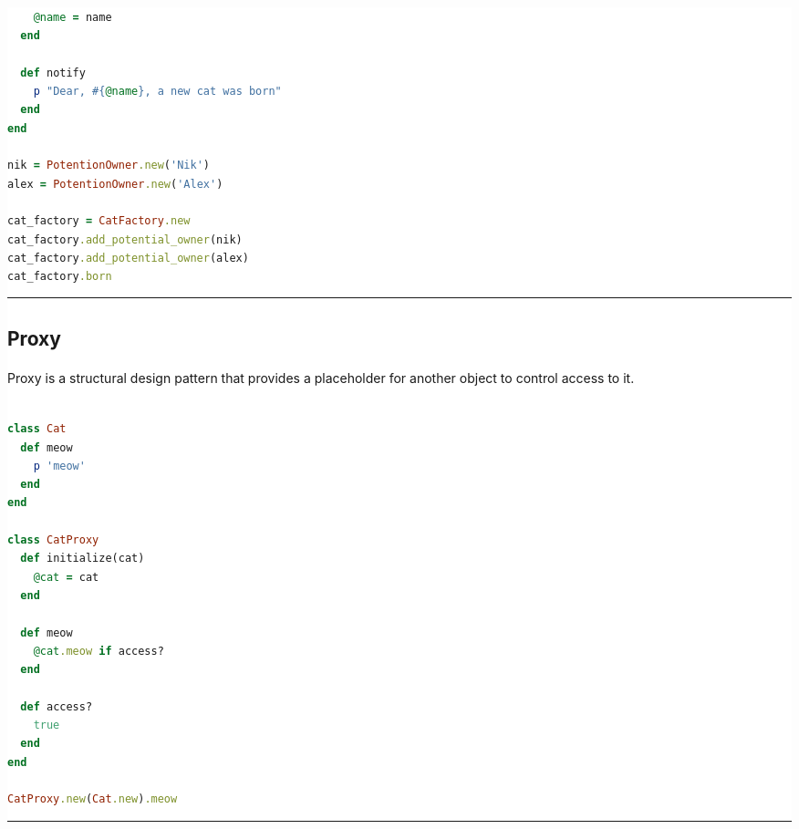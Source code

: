```rb
    @name = name
  end

  def notify
    p "Dear, #{@name}, a new cat was born"
  end
end

nik = PotentionOwner.new('Nik')
alex = PotentionOwner.new('Alex')

cat_factory = CatFactory.new
cat_factory.add_potential_owner(nik)
cat_factory.add_potential_owner(alex)
cat_factory.born

```

---

## Proxy

Proxy is a structural design pattern that provides a placeholder for another object to control access to it.

```rb

class Cat
  def meow 
    p 'meow'
  end
end

class CatProxy
  def initialize(cat)
    @cat = cat
  end

  def meow
    @cat.meow if access?
  end

  def access?
    true
  end
end

CatProxy.new(Cat.new).meow

```

---
